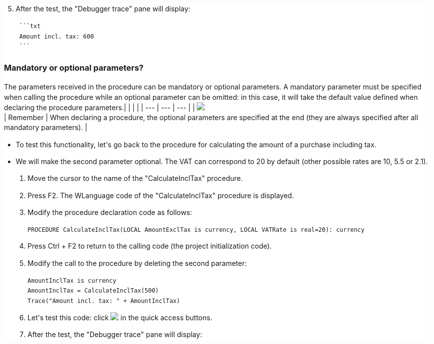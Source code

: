 5. After the test, the "Debugger trace" pane will display: 
			
		```txt
		Amount incl. tax: 600
		```




<a name="NOTE5_3"></a>


### Mandatory or optional parameters?
<a name="mandatory_optional_parameters_ELTPARAGRAPHE000449"></a>

The parameters received in the procedure can be mandatory or optional parameters. A mandatory parameter must be specified when calling the procedure while an optional parameter can be omitted: in this case, it will take the default value defined when declaring the procedure parameters.|   |   |   |
| --- | --- | --- |
| ![](https://doc.pcsoft.fr/en-US/images/image.awp?langid=3&name=Avertissement.png)<br> | Remember | When declaring a procedure, the optional parameters are specified at the end (they are always specified after all mandatory parameters). |







- To test this functionality, let's go back to the procedure for calculating the amount of a purchase including tax. 




- We will make the second parameter optional. The VAT can correspond to 20 by default (other possible rates are 10, 5.5 or 2.1). 

	1. Move the cursor to the name of the "CalculateInclTax" procedure. 

	2. Press F2. The WLanguage code of the "CalculateInclTax" procedure is displayed. 

	3. Modify the procedure declaration code as follows: 
			
		```wl
		PROCEDURE CalculateInclTax(LOCAL AmountExclTax is currency, LOCAL VATRate is real=20): currency
		```


	4. Press Ctrl + F2 to return to the calling code (the project initialization code). 

	5. Modify the call to the procedure by deleting the second parameter: 
			
		```wl
		AmountInclTax is currency
		AmountInclTax = CalculateInclTax(500)
		Trace("Amount incl. tax: " + AmountInclTax)
		```


	6. Let's test this code: click ![](https://doc.pcsoft.fr/en-US/images/image.awp?langid=3&name=ICO_GO_Projet_WD_GAF.jpg)
 in the quick access buttons. 

	7. After the test, the "Debugger trace" pane will display: 
			